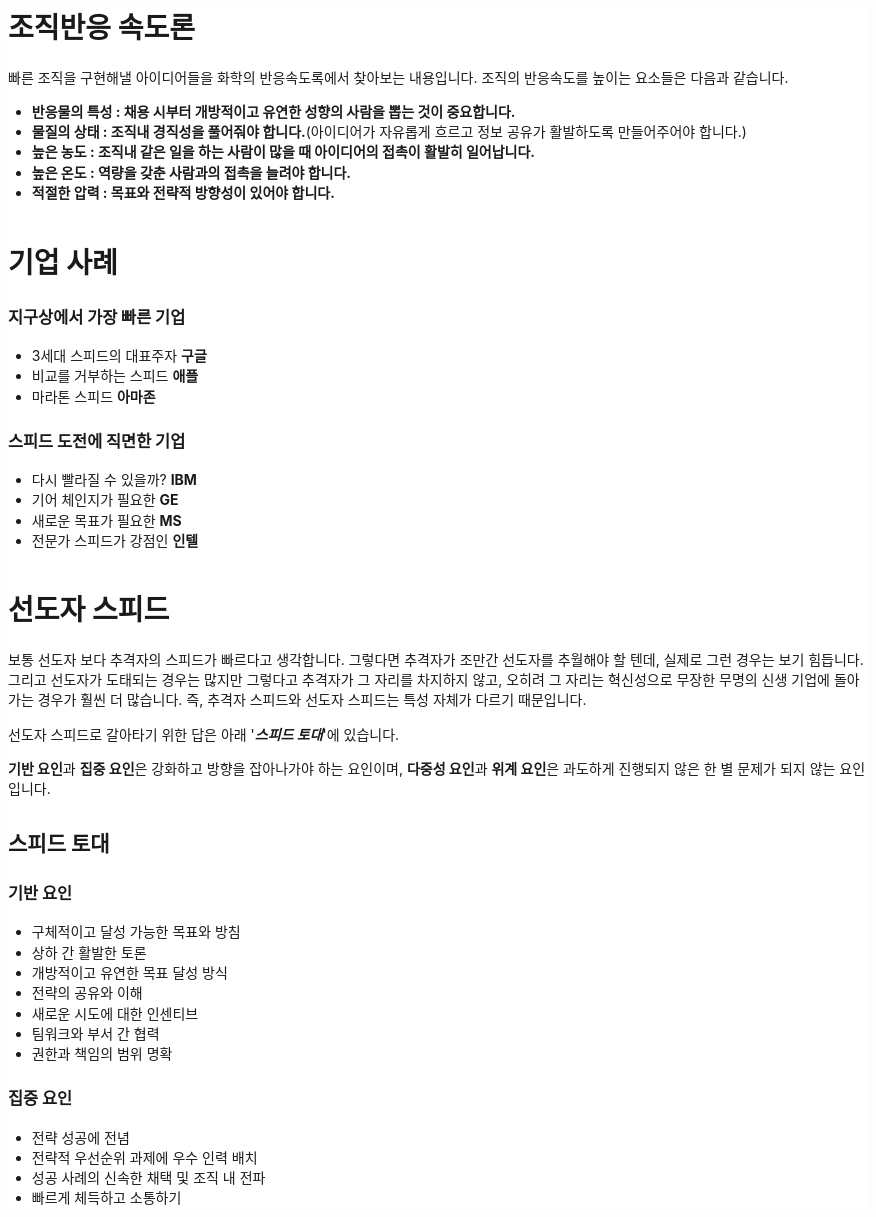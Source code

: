 # 조직반응 속도론
빠른 조직을 구현해낼 아이디어들을 화학의 반응속도록에서 찾아보는 내용입니다. 조직의 반응속도를 높이는 요소들은 다음과 같습니다.

* **반응물의 특성 : 채용 시부터 개방적이고 유연한 성향의 사람을 뽑는 것이 중요합니다.**
* **물질의 상태 : 조직내 경직성을 풀어줘야 합니다.**(아이디어가 자유롭게 흐르고 정보 공유가 활발하도록 만들어주어야 합니다.)
* **높은 농도 : 조직내 같은 일을 하는 사람이 많을 때 아이디어의 접촉이 활발히 일어납니다.**
* **높은 온도 : 역량을 갖춘 사람과의 접촉을 늘려야 합니다.**
* **적절한 압력 : 목표와 전략적 방향성이 있어야 합니다.**

# 기업 사례
### 지구상에서 가장 빠른 기업
* 3세대 스피드의 대표주자 **구글**
* 비교를 거부하는 스피드 **애플**
* 마라톤 스피드 **아마존**
 
### 스피드 도전에 직면한 기업
* 다시 빨라질 수 있을까? **IBM**
* 기어 체인지가 필요한 **GE**
* 새로운 목표가 필요한 **MS**
* 전문가 스피드가 강점인 **인텔**

# 선도자 스피드
보통 선도자 보다 추격자의 스피드가 빠르다고 생각합니다. 그렇다면 추격자가 조만간 선도자를 추월해야 할 텐데, 실제로 그런 경우는 보기 힘듭니다. 그리고 선도자가 도태되는 경우는 많지만 그렇다고 추격자가 그 자리를 차지하지 않고, 오히려 그 자리는 혁신성으로 무장한 무명의 신생 기업에 돌아가는 경우가 훨씬 더 많습니다. 즉, 추격자 스피드와 선도자 스피드는 특성 자체가 다르기 때문입니다.

선도자 스피드로 갈아타기 위한 답은 아래 '***스피드 토대***'에 있습니다.

**기반 요인**과 **집중 요인**은 강화하고 방향을 잡아나가야 하는 요인이며, **다중성 요인**과 **위계 요인**은 과도하게 진행되지 않은 한 별 문제가 되지 않는 요인입니다. 

## 스피드 토대
### 기반 요인
* 구체적이고 달성 가능한 목표와 방침
* 상하 간 활발한 토론
* 개방적이고 유연한 목표 달성 방식
* 전략의 공유와 이해
* 새로운 시도에 대한 인센티브
* 팀워크와 부서 간 협력
* 권한과 책임의 범위 명확

### 집중 요인
* 전략 성공에 전념
* 전략적 우선순위 과제에 우수 인력 배치
* 성공 사례의 신속한 채택 및 조직 내 전파
* 빠르게 체득하고 소통하기
